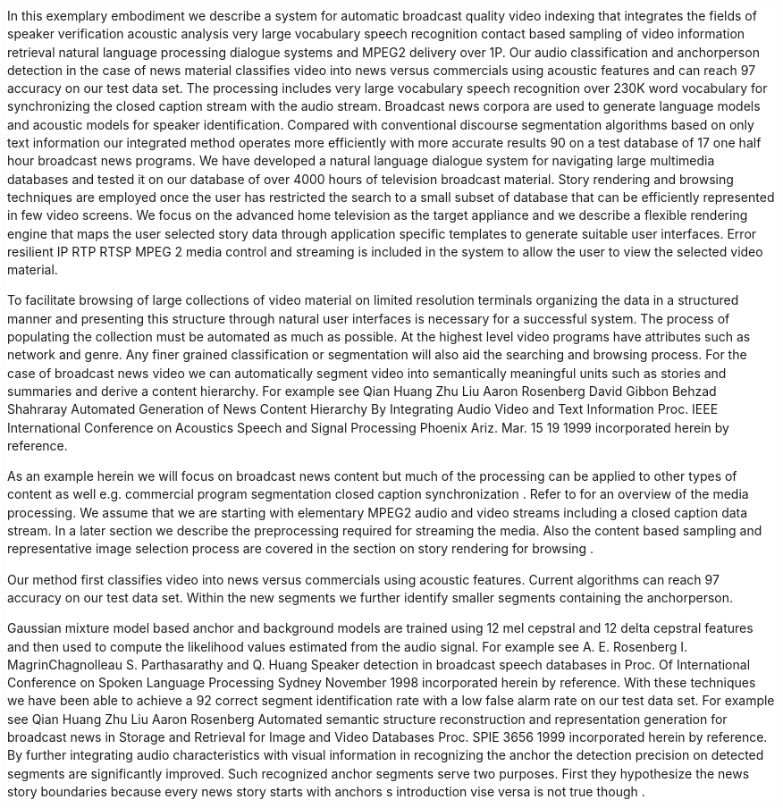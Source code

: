 In this exemplary embodiment we describe a system for automatic broadcast quality video indexing that integrates the fields of speaker verification acoustic analysis very large vocabulary speech recognition contact based sampling of video information retrieval natural language processing dialogue systems and MPEG2 delivery over 1P. Our audio classification and anchorperson detection in the case of news material classifies video into news versus commercials using acoustic features and can reach 97 accuracy on our test data set. The processing includes very large vocabulary speech recognition over 230K word vocabulary for synchronizing the closed caption stream with the audio stream. Broadcast news corpora are used to generate language models and acoustic models for speaker identification. Compared with conventional discourse segmentation algorithms based on only text information our integrated method operates more efficiently with more accurate results 90 on a test database of 17 one half hour broadcast news programs. We have developed a natural language dialogue system for navigating large multimedia databases and tested it on our database of over 4000 hours of television broadcast material. Story rendering and browsing techniques are employed once the user has restricted the search to a small subset of database that can be efficiently represented in few video screens. We focus on the advanced home television as the target appliance and we describe a flexible rendering engine that maps the user selected story data through application specific templates to generate suitable user interfaces. Error resilient IP RTP RTSP MPEG 2 media control and streaming is included in the system to allow the user to view the selected video material.

To facilitate browsing of large collections of video material on limited resolution terminals organizing the data in a structured manner and presenting this structure through natural user interfaces is necessary for a successful system. The process of populating the collection must be automated as much as possible. At the highest level video programs have attributes such as network and genre. Any finer grained classification or segmentation will also aid the searching and browsing process. For the case of broadcast news video we can automatically segment video into semantically meaningful units such as stories and summaries and derive a content hierarchy. For example see Qian Huang Zhu Liu Aaron Rosenberg David Gibbon Behzad Shahraray Automated Generation of News Content Hierarchy By Integrating Audio Video and Text Information Proc. IEEE International Conference on Acoustics Speech and Signal Processing Phoenix Ariz. Mar. 15 19 1999 incorporated herein by reference.

As an example herein we will focus on broadcast news content but much of the processing can be applied to other types of content as well e.g. commercial program segmentation closed caption synchronization . Refer to for an overview of the media processing. We assume that we are starting with elementary MPEG2 audio and video streams including a closed caption data stream. In a later section we describe the preprocessing required for streaming the media. Also the content based sampling and representative image selection process are covered in the section on story rendering for browsing .

Our method first classifies video into news versus commercials using acoustic features. Current algorithms can reach 97 accuracy on our test data set. Within the new segments we further identify smaller segments containing the anchorperson.

Gaussian mixture model based anchor and background models are trained using 12 mel cepstral and 12 delta cepstral features and then used to compute the likelihood values estimated from the audio signal. For example see A. E. Rosenberg I. MagrinChagnolleau S. Parthasarathy and Q. Huang Speaker detection in broadcast speech databases in Proc. Of International Conference on Spoken Language Processing Sydney November 1998 incorporated herein by reference. With these techniques we have been able to achieve a 92 correct segment identification rate with a low false alarm rate on our test data set. For example see Qian Huang Zhu Liu Aaron Rosenberg Automated semantic structure reconstruction and representation generation for broadcast news in Storage and Retrieval for Image and Video Databases Proc. SPIE 3656 1999 incorporated herein by reference. By further integrating audio characteristics with visual information in recognizing the anchor the detection precision on detected segments are significantly improved. Such recognized anchor segments serve two purposes. First they hypothesize the news story boundaries because every news story starts with anchors s introduction vise versa is not true though .
